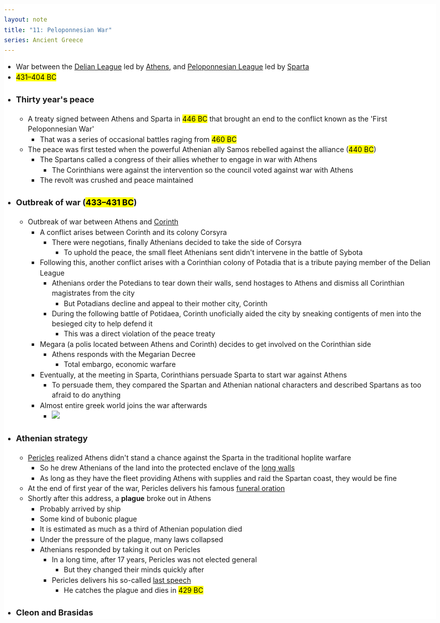 ```yaml
---
layout: note
title: "11: Peloponnesian War"
series: Ancient Greece
---
```


- War between the [Delian League](/notes/ancient-greece/7-athens#delian-league) led by [Athens](/notes/ancient-greece/7-athens), and [Peloponnesian League](/notes/ancient-greece/6-sparta#peloponnesian-league) led by [Sparta](/notes/ancient-greece/7-sparta)
- <mark>431–404 BC</mark>
- ### Thirty year's peace
    - A treaty signed between Athens and Sparta in <mark>446 BC</mark> that brought an end to the conflict known as the 'First Peloponnesian War'
        - That was a series of occasional battles raging from <mark>460 BC</mark>
    - The peace was first tested when the powerful Athenian ally Samos rebelled against the alliance (<mark>440 BC</mark>)
        - The Spartans called a congress of their allies whether to engage in war with Athens
            - The Corinthians were against the intervention so the council voted against war with Athens
        - The revolt was crushed and peace maintained
- ### Outbreak of war (<mark>433–431 BC</mark>)
    - Outbreak of war between Athens and [Corinth](/notes/ancient-greece/8-corinth)
        - A conflict arises between Corinth and its colony Corsyra
            - There were negotians, finally Athenians decided to take the side of Corsyra
                - To uphold the peace, the small fleet Athenians sent didn't intervene in the battle of Sybota
        - Following this, another conflict arises with a Corinthian colony of Potadia that is a tribute paying member of the Delian League
            - Athenians order the Potedians to tear down their walls, send hostages to Athens and dismiss all Corinthian magistrates from the city
                - But Potadians decline and appeal to their mother city, Corinth
            - During the following battle of Potidaea, Corinth unoficially aided the city by sneaking contigents of men into the besieged city to help defend it
                - This was a direct violation of the peace treaty
        - Megara (a polis located between Athens and Corinth) decides to get involved on the Corinthian side
            - Athens responds with the Megarian Decree
                - Total embargo, economic warfare
        - Eventually, at the meeting in Sparta, Corinthians persuade Sparta to start war against Athens
            - To persuade them, they compared the Spartan and Athenian national characters and described Spartans as too afraid to do anything
        - Almost entire greek world joins the war afterwards
            - ![](https://firebasestorage.googleapis.com/v0/b/firescript-577a2.appspot.com/o/imgs%2Fapp%2FVitecek%2F7zz_F6Ivcc.png?alt=media&token=da3407c4-9506-4b87-96ff-99455d506158)
- ### Athenian strategy
    - [Pericles](https://en.wikipedia.org/wiki/Pericles) realized Athens didn't stand a chance against the Sparta in the traditional hoplite warfare
        - So he drew Athenians of the land into the protected enclave of the [long walls](/notes/ancient-greece/7-athens#long-walls)
        - As long as they have the fleet providing Athens with supplies and raid the Spartan coast, they would be fine
    - At the end of first year of the war, Pericles delivers his famous [funeral oration](https://en.wikipedia.org/wiki/Pericles%27_Funeral_Oration)
    - Shortly after this address, a **plague** broke out in Athens
        - Probably arrived by ship
        - Some kind of bubonic plague
        - It is estimated as much as a third of Athenian population died
        - Under the pressure of the plague, many laws collapsed
        - Athenians responded by taking it out on Pericles
            - In a long time, after 17 years, Pericles was not elected general
                - But they changed their minds quickly after
            - Pericles delivers his so-called [last speech](http://www.csun.edu/~hcfll004/thuc-sp.html)
                - He catches the plague and dies in <mark>429 BC</mark>
- ### Cleon and Brasidas
